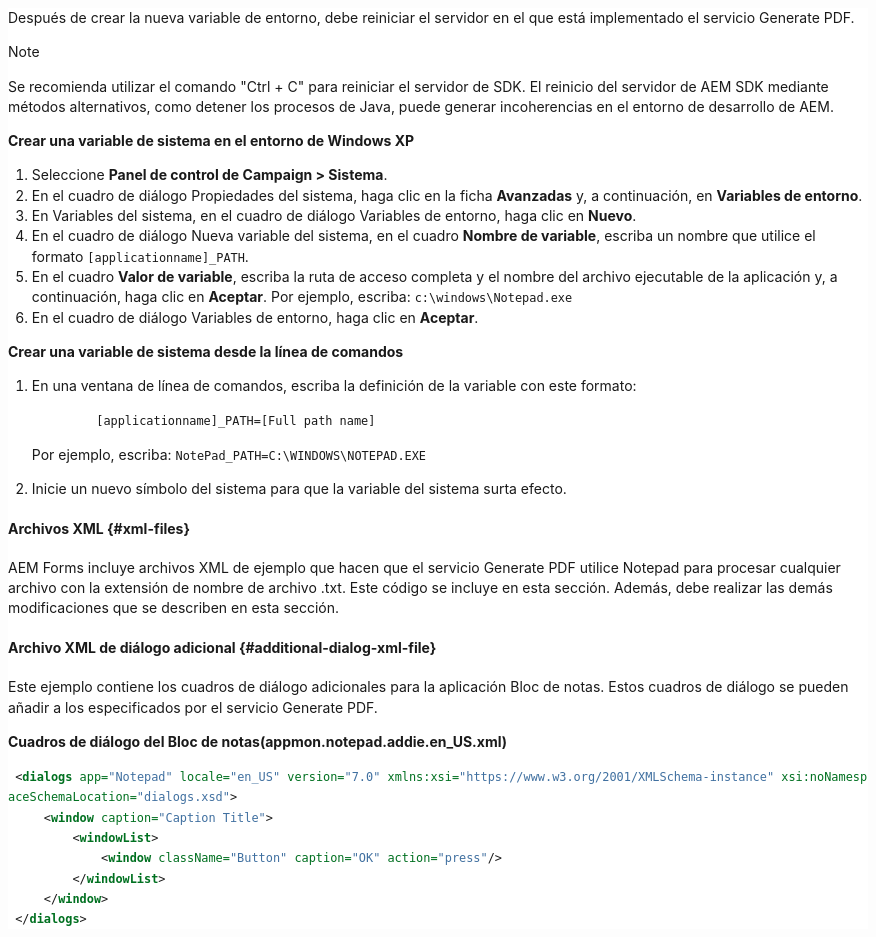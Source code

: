 Después de crear la nueva variable de entorno, debe reiniciar el servidor en el que está implementado el servicio Generate PDF.

>[!NOTE]
>
> Se recomienda utilizar el comando &quot;Ctrl + C&quot; para reiniciar el servidor de SDK. El reinicio del servidor de AEM SDK mediante métodos alternativos, como detener los procesos de Java, puede generar incoherencias en el entorno de desarrollo de AEM.

**Crear una variable de sistema en el entorno de Windows XP**

1. Seleccione **Panel de control de Campaign > Sistema**.
1. En el cuadro de diálogo Propiedades del sistema, haga clic en la ficha **Avanzadas** y, a continuación, en **Variables de entorno**.
1. En Variables del sistema, en el cuadro de diálogo Variables de entorno, haga clic en **Nuevo**.
1. En el cuadro de diálogo Nueva variable del sistema, en el cuadro **Nombre de variable**, escriba un nombre que utilice el formato `[applicationname]_PATH`.
1. En el cuadro **Valor de variable**, escriba la ruta de acceso completa y el nombre del archivo ejecutable de la aplicación y, a continuación, haga clic en **Aceptar**. Por ejemplo, escriba: `c:\windows\Notepad.exe`
1. En el cuadro de diálogo Variables de entorno, haga clic en **Aceptar**.

**Crear una variable de sistema desde la línea de comandos**

1. En una ventana de línea de comandos, escriba la definición de la variable con este formato:

   ```shell
            [applicationname]_PATH=[Full path name]
   ```

   Por ejemplo, escriba: `NotePad_PATH=C:\WINDOWS\NOTEPAD.EXE`

1. Inicie un nuevo símbolo del sistema para que la variable del sistema surta efecto.

#### Archivos XML {#xml-files}

AEM Forms incluye archivos XML de ejemplo que hacen que el servicio Generate PDF utilice Notepad para procesar cualquier archivo con la extensión de nombre de archivo .txt. Este código se incluye en esta sección. Además, debe realizar las demás modificaciones que se describen en esta sección.

#### Archivo XML de diálogo adicional {#additional-dialog-xml-file}

Este ejemplo contiene los cuadros de diálogo adicionales para la aplicación Bloc de notas. Estos cuadros de diálogo se pueden añadir a los especificados por el servicio Generate PDF.

**Cuadros de diálogo del Bloc de notas(appmon.notepad.addie.en_US.xml)**

```xml
 <dialogs app="Notepad" locale="en_US" version="7.0" xmlns:xsi="https://www.w3.org/2001/XMLSchema-instance" xsi:noNamespaceSchemaLocation="dialogs.xsd">
     <window caption="Caption Title">
         <windowList>
             <window className="Button" caption="OK" action="press"/>
         </windowList>
     </window>
 </dialogs>
```

